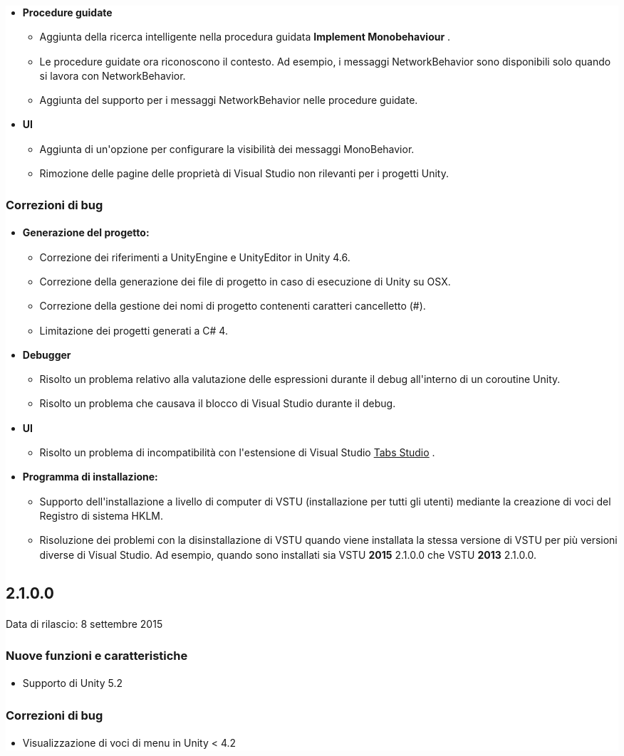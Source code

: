 - **Procedure guidate**

  - Aggiunta della ricerca intelligente nella procedura guidata **Implement Monobehaviour** .

  - Le procedure guidate ora riconoscono il contesto. Ad esempio, i messaggi NetworkBehavior sono disponibili solo quando si lavora con NetworkBehavior.

  - Aggiunta del supporto per i messaggi NetworkBehavior nelle procedure guidate.

- **UI**

  - Aggiunta di un'opzione per configurare la visibilità dei messaggi MonoBehavior.

  - Rimozione delle pagine delle proprietà di Visual Studio non rilevanti per i progetti Unity.

### <a name="bug-fixes"></a>Correzioni di bug

- **Generazione del progetto:**

  - Correzione dei riferimenti a UnityEngine e UnityEditor in Unity 4.6.

  - Correzione della generazione dei file di progetto in caso di esecuzione di Unity su OSX.

  - Correzione della gestione dei nomi di progetto contenenti caratteri cancelletto (#).

  - Limitazione dei progetti generati a C# 4.

- **Debugger**

  - Risolto un problema relativo alla valutazione delle espressioni durante il debug all'interno di un coroutine Unity.

  - Risolto un problema che causava il blocco di Visual Studio durante il debug.

- **UI**

  - Risolto un problema di incompatibilità con l'estensione di Visual Studio [Tabs Studio](https://tabsstudio.com/) .

- **Programma di installazione:**

  - Supporto dell'installazione a livello di computer di VSTU (installazione per tutti gli utenti) mediante la creazione di voci del Registro di sistema HKLM.

  - Risoluzione dei problemi con la disinstallazione di VSTU quando viene installata la stessa versione di VSTU per più versioni diverse di Visual Studio. Ad esempio, quando sono installati sia VSTU **2015** 2.1.0.0 che VSTU **2013** 2.1.0.0.

## <a name="2100"></a>2.1.0.0

Data di rilascio: 8 settembre 2015

### <a name="new-features"></a>Nuove funzioni e caratteristiche

- Supporto di Unity 5.2

### <a name="bug-fixes"></a>Correzioni di bug

- Visualizzazione di voci di menu in Unity < 4.2
